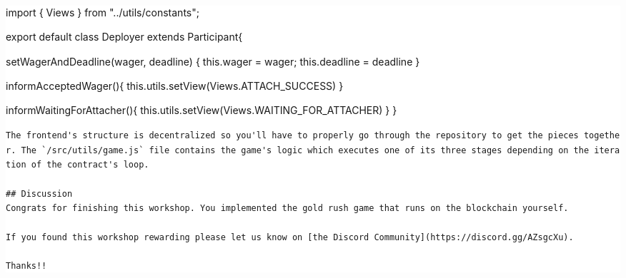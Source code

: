 import { Views } from "../utils/constants";

export default class Deployer extends Participant{

  setWagerAndDeadline(wager, deadline) { 
    this.wager = wager;
    this.deadline = deadline 
  }

  informAcceptedWager(){
    this.utils.setView(Views.ATTACH_SUCCESS)
  }

  informWaitingForAttacher(){
    this.utils.setView(Views.WAITING_FOR_ATTACHER)
  }
}
```
The frontend's structure is decentralized so you'll have to properly go through the repository to get the pieces together. The `/src/utils/game.js` file contains the game's logic which executes one of its three stages depending on the iteration of the contract's loop.

## Discussion
Congrats for finishing this workshop. You implemented the gold rush game that runs on the blockchain yourself.

If you found this workshop rewarding please let us know on [the Discord Community](https://discord.gg/AZsgcXu).

Thanks!!